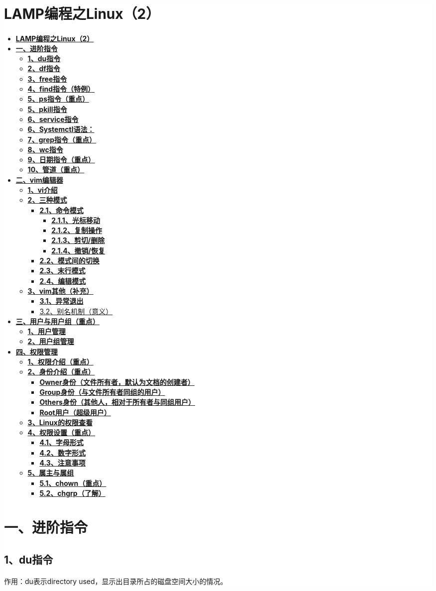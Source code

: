 ﻿# **LAMP编程之Linux（2）**

- [**LAMP编程之Linux（2）**](#lamp编程之linux2)
- [**一、进阶指令**](#一进阶指令)
  - [**1、du指令**](#1du指令)
  - [**2、df指令**](#2df指令)
  - [**3、free指令**](#3free指令)
  - [**4、find指令（特例）**](#4find指令特例)
  - [**5、ps指令（重点）**](#5ps指令重点)
  - [**5、pkill指令**](#5pkill指令)
  - [**6、service指令**](#6service指令)
  - [**6、Systemctl语法：**](#6systemctl语法)
  - [**7、grep指令（重点）**](#7grep指令重点)
  - [**8、wc指令**](#8wc指令)
  - [**9、日期指令（重点）**](#9日期指令重点)
  - [**10、管道（重点）**](#10管道重点)
- [**二、vim编辑器**](#二vim编辑器)
  - [**1、vi介绍**](#1vi介绍)
  - [**2、三种模式**](#2三种模式)
    - [**2.1、命令模式**](#21命令模式)
      - [**2.1.1、光标移动**](#211光标移动)
      - [**2.1.2、复制操作**](#212复制操作)
      - [**2.1.3、剪切/删除**](#213剪切删除)
      - [**2.1.4、撤销/恢复**](#214撤销恢复)
    - [**2.2、模式间的切换**](#22模式间的切换)
    - [**2.3、末行模式**](#23末行模式)
    - [**2.4、编辑模式**](#24编辑模式)
  - [**3、vim其他（补充）**](#3vim其他补充)
    - [**3.1、异常退出**](#31异常退出)
    - [3.2、别名机制（意义）](#32别名机制意义)
- [**三、用户与用户组（重点）**](#三用户与用户组重点)
  - [**1、用户管理**](#1用户管理)
  - [**2、用户组管理**](#2用户组管理)
- [**四、权限管理**](#四权限管理)
  - [**1、权限介绍（重点）**](#1权限介绍重点)
  - [**2、身份介绍（重点）**](#2身份介绍重点)
    - [**Owner身份（文件所有者，默认为文档的创建者）**](#owner身份文件所有者默认为文档的创建者)
    - [**Group身份（与文件所有者同组的用户）**](#group身份与文件所有者同组的用户)
    - [**Others身份（其他人，相对于所有者与同组用户）**](#others身份其他人相对于所有者与同组用户)
    - [**Root用户（超级用户）**](#root用户超级用户)
  - [**3、Linux的权限查看**](#3linux的权限查看)
  - [**4、权限设置（重点）**](#4权限设置重点)
    - [**4.1、字母形式**](#41字母形式)
    - [**4.2、数字形式**](#42数字形式)
    - [**4.3、注意事项**](#43注意事项)
  - [**5、属主与属组**](#5属主与属组)
    - [**5.1、chown（重点）**](#51chown重点)
    - [**5.2、chgrp（了解）**](#52chgrp了解)


# **一、进阶指令**
## **1、du指令**
作用：du表示directory used，显示出目录所占的磁盘空间大小的情况。

